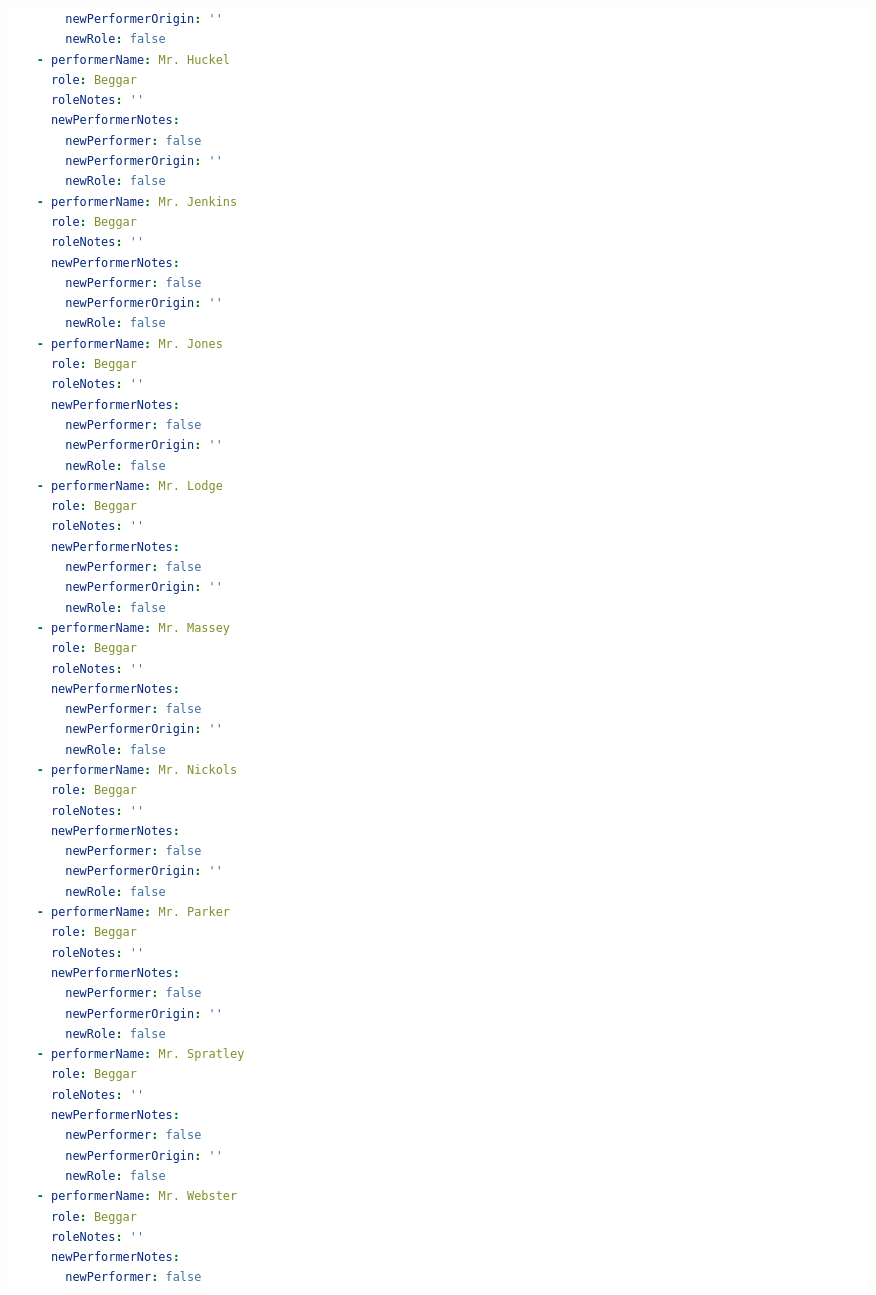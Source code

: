```yaml
        newPerformerOrigin: ''
        newRole: false
    - performerName: Mr. Huckel
      role: Beggar
      roleNotes: ''
      newPerformerNotes:
        newPerformer: false
        newPerformerOrigin: ''
        newRole: false
    - performerName: Mr. Jenkins
      role: Beggar
      roleNotes: ''
      newPerformerNotes:
        newPerformer: false
        newPerformerOrigin: ''
        newRole: false
    - performerName: Mr. Jones
      role: Beggar
      roleNotes: ''
      newPerformerNotes:
        newPerformer: false
        newPerformerOrigin: ''
        newRole: false
    - performerName: Mr. Lodge
      role: Beggar
      roleNotes: ''
      newPerformerNotes:
        newPerformer: false
        newPerformerOrigin: ''
        newRole: false
    - performerName: Mr. Massey
      role: Beggar
      roleNotes: ''
      newPerformerNotes:
        newPerformer: false
        newPerformerOrigin: ''
        newRole: false
    - performerName: Mr. Nickols
      role: Beggar
      roleNotes: ''
      newPerformerNotes:
        newPerformer: false
        newPerformerOrigin: ''
        newRole: false
    - performerName: Mr. Parker
      role: Beggar
      roleNotes: ''
      newPerformerNotes:
        newPerformer: false
        newPerformerOrigin: ''
        newRole: false
    - performerName: Mr. Spratley
      role: Beggar
      roleNotes: ''
      newPerformerNotes:
        newPerformer: false
        newPerformerOrigin: ''
        newRole: false
    - performerName: Mr. Webster
      role: Beggar
      roleNotes: ''
      newPerformerNotes:
        newPerformer: false
```